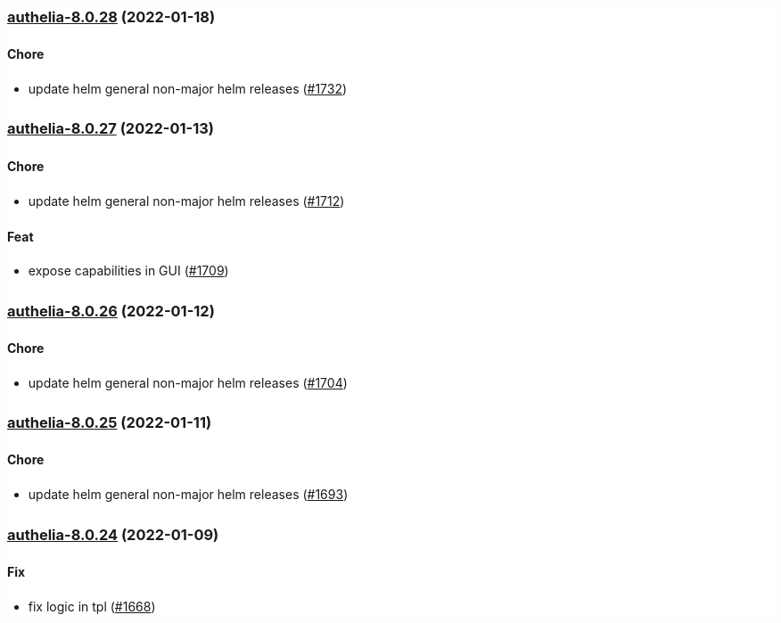 

<a name="authelia-8.0.28"></a>
### [authelia-8.0.28](https://github.com/truecharts/apps/compare/authelia-8.0.27...authelia-8.0.28) (2022-01-18)

#### Chore

* update helm general non-major helm releases ([#1732](https://github.com/truecharts/apps/issues/1732))



<a name="authelia-8.0.27"></a>
### [authelia-8.0.27](https://github.com/truecharts/apps/compare/authelia-8.0.26...authelia-8.0.27) (2022-01-13)

#### Chore

* update helm general non-major helm releases ([#1712](https://github.com/truecharts/apps/issues/1712))

#### Feat

* expose capabilities in GUI ([#1709](https://github.com/truecharts/apps/issues/1709))



<a name="authelia-8.0.26"></a>
### [authelia-8.0.26](https://github.com/truecharts/apps/compare/authelia-8.0.25...authelia-8.0.26) (2022-01-12)

#### Chore

* update helm general non-major helm releases ([#1704](https://github.com/truecharts/apps/issues/1704))



<a name="authelia-8.0.25"></a>
### [authelia-8.0.25](https://github.com/truecharts/apps/compare/authelia-8.0.24...authelia-8.0.25) (2022-01-11)

#### Chore

* update helm general non-major helm releases ([#1693](https://github.com/truecharts/apps/issues/1693))



<a name="authelia-8.0.24"></a>
### [authelia-8.0.24](https://github.com/truecharts/apps/compare/authelia-8.0.23...authelia-8.0.24) (2022-01-09)

#### Fix

* fix logic in tpl ([#1668](https://github.com/truecharts/apps/issues/1668))
